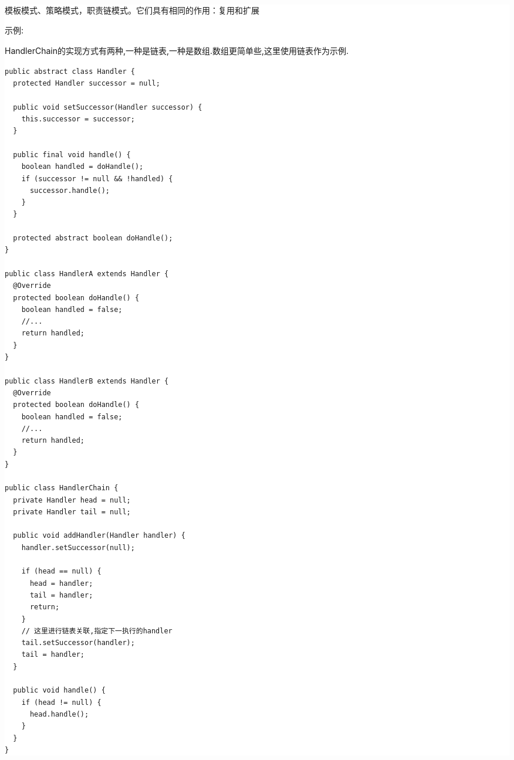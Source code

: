 模板模式、策略模式，职责链模式。它们具有相同的作用：复用和扩展

示例:

HandlerChain的实现方式有两种,一种是链表,一种是数组.数组更简单些,这里使用链表作为示例.

```
public abstract class Handler {
  protected Handler successor = null;

  public void setSuccessor(Handler successor) {
    this.successor = successor;
  }

  public final void handle() {
    boolean handled = doHandle();
    if (successor != null && !handled) {
      successor.handle();
    }
  }

  protected abstract boolean doHandle();
}

public class HandlerA extends Handler {
  @Override
  protected boolean doHandle() {
    boolean handled = false;
    //...
    return handled;
  }
}

public class HandlerB extends Handler {
  @Override
  protected boolean doHandle() {
    boolean handled = false;
    //...
    return handled;
  }
}

public class HandlerChain {
  private Handler head = null;
  private Handler tail = null;

  public void addHandler(Handler handler) {
    handler.setSuccessor(null);

    if (head == null) {
      head = handler;
      tail = handler;
      return;
    }
    // 这里进行链表关联,指定下一执行的handler
    tail.setSuccessor(handler);
    tail = handler;
  }

  public void handle() {
    if (head != null) {
      head.handle();
    }
  }
}
```